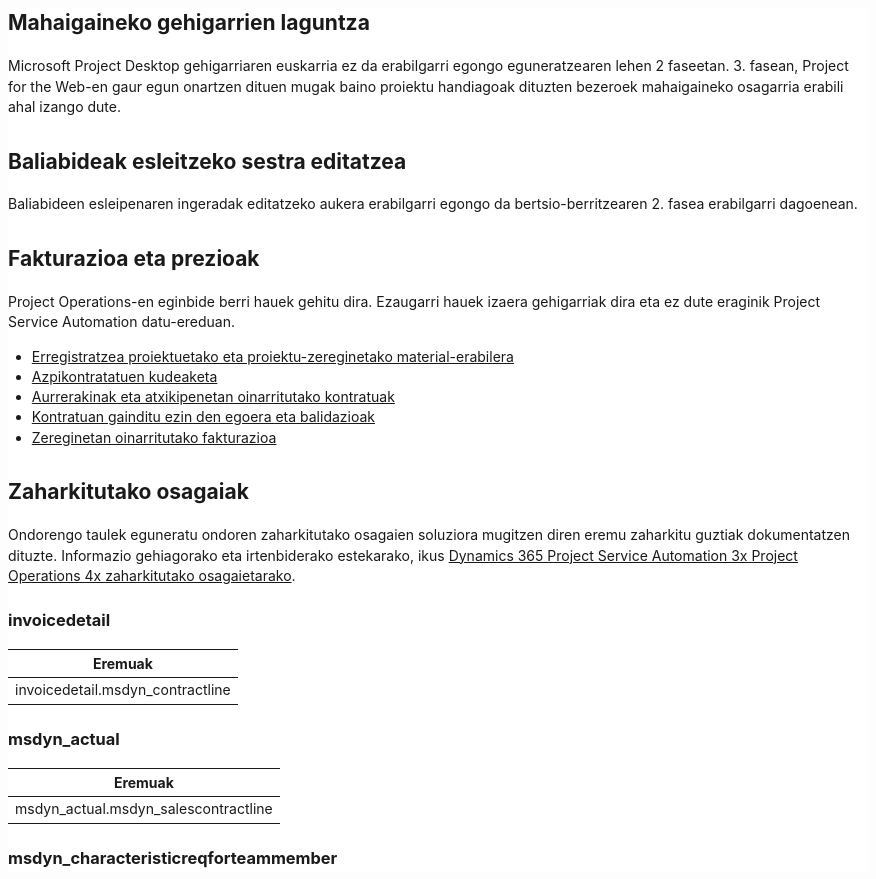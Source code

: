 ## <a name="desktop-add-in-support"></a>Mahaigaineko gehigarrien laguntza

Microsoft Project Desktop gehigarriaren euskarria ez da erabilgarri egongo eguneratzearen lehen 2 faseetan. 3. fasean, Project for the Web-en gaur egun onartzen dituen mugak baino proiektu handiagoak dituzten bezeroek mahaigaineko osagarria erabili ahal izango dute.

## <a name="editing-resource-assignment-contours"></a>Baliabideak esleitzeko sestra editatzea

Baliabideen esleipenaren ingeradak editatzeko aukera erabilgarri egongo da bertsio-berritzearen 2. fasea erabilgarri dagoenean.

## <a name="billing-and-pricing"></a>Fakturazioa eta prezioak

Project Operations-en eginbide berri hauek gehitu dira. Ezaugarri hauek izaera gehigarriak dira eta ez dute eraginik Project Service Automation datu-ereduan.

- [Erregistratzea proiektuetako eta proiektu-zereginetako material-erabilera](../material/material-usage-log.md)
- [Azpikontratatuen kudeaketa](../pro/subcontracting/managing-subcontracts-overview.md)
- [Aurrerakinak eta atxikipenetan oinarritutako kontratuak](../pro/sales/set-up-advances-retainer-based-contracts-sales.md)
- [Kontratuan gainditu ezin den egoera eta balidazioak](../pro/proforma-invoicing/manage-nte-status-validations-sales.md)
- [Zereginetan oinarritutako fakturazioa](../pro/sales/mapping-projects-tasks-quote-line-sales.md)

## <a name="deprecated-components"></a>Zaharkitutako osagaiak

Ondorengo taulek eguneratu ondoren zaharkitutako osagaien soluziora mugitzen diren eremu zaharkitu guztiak dokumentatzen dituzte. Informazio gehiagorako eta irtenbiderako estekarako, ikus [Dynamics 365 Project Service Automation 3x Project Operations 4x zaharkitutako osagaietarako](https://github.com/microsoft/Dynamics365-Project-Operations-PowerApps/tree/main/3x-4x-deprecated-solution).

### <a name="invoicedetail"></a>invoicedetail

| Eremuak                                                    |
|-----------------------------------------------------------------------------------------------|
|invoicedetail.msdyn_contractline    |

### <a name="msdyn_actual"></a>msdyn_actual

| Eremuak                                                    |
|-----------------------------------------------------------------------------------------------|
| msdyn_actual.msdyn_salescontractline                                                          |

### <a name="msdyn_characteristicreqforteammember"></a>msdyn_characteristicreqforteammember
